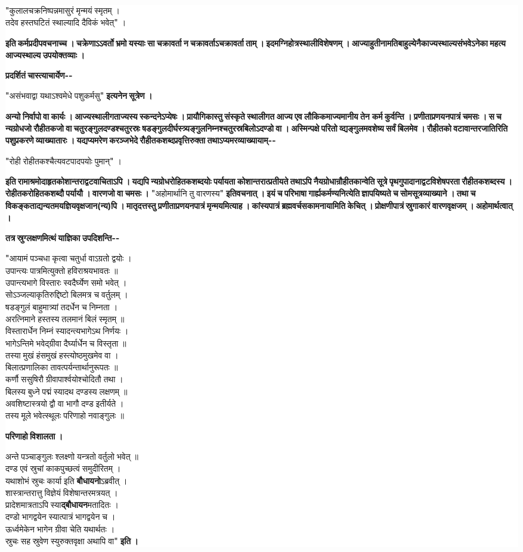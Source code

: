 "कुलालचक्रनिष्पन्नमासुरं मृन्मयं स्मृतम् ।  
तदेव हस्तघटितं स्थाल्यादि दैविकं भवेत्" ।

 **इति कर्मप्रदीपवचनाच्च । चक्रेणाऽऽवर्तो भ्रमो यस्याः सा चक्रावर्ता न
चक्रावर्ताऽचक्रावर्ता ताम् । इदमग्निहोत्रस्थालीविशेषणम् ।
आज्याहुतीनामतिबाहुल्येनैकाज्यस्थाल्यसंभवेऽनेका महत्य आज्यस्थाल्य
उपयोक्तव्याः ।**

 **प्रदर्शितं चास्त्याचार्येण--**

"असंभवाद्वा यथाऽश्वमेधे पशुकर्मसु" **इत्यनेन सूत्रेण ।**

 **अन्यो निर्वापो वा कार्यः । आज्यस्थालीगताज्यस्य स्कन्दनेऽप्येषः ।
प्रायौगिकास्तु संस्कृते स्थालीगत आज्य एव लौकिकमाज्यमानीय तेन** **कर्म
कुर्वन्ति । प्रणीताप्रणयनपात्रं चमसः । स च न्यग्रोधजो रौहीतकजो वा
चतुरङ्गुलदण्डश्चतुरस्रः षडङ्गुलदीर्घस्त्र्यङ्गुलनिम्नश्चतुरस्रबिलोऽदण्डो
वा । अस्मिन्पक्षे परितो व्द्यङ्गुलमवशेष्य सर्वं बिलमेव । रौहीतको
वटावान्तरजातिरिति पशुप्रकरणे व्याख्यातारः । यद्यप्यमरेण करञ्जभेदे
रौहीतकशब्दप्रवृत्तिरुक्ता तथाऽप्यमरव्याख्यायाम्--**

"रोही रोहीतकश्चैत्यवटपादपयोः पुमान्" ।

 **इति रामाश्रमोदाहृतकोशान्तराद्वटवाचिताऽपि । यद्यपि
न्यग्रोधरोहितकशब्दयोः पर्यायता कोशान्तरात्प्रतीयते तथाऽपि
नैयग्रोधान्रौहीतकान्वेति सूत्रे पृथगुपादानाद्वटविशेषपरता रौहीतकशब्दस्य ।
रोहीतकरोहितकशब्दौ पर्यायौ । वारणजो वा चमसः ।** "अहोमार्थानि तु वारणस्य"
**इतिवचनात् । इयं च परिभाषा गार्ह्यकर्मण्यनित्येति ज्ञापयिष्यते च
सोमसूत्रव्याख्याने । तथा च विकङ्कताद्यन्यतमयज्ञियवृक्षजान(न्य)पि ।
मातृदत्तस्तु प्रणीताप्रणयनपात्रं मृन्मयमित्याह । कांस्यपात्रं
ब्रह्मवर्चसकामनायामिति केचित् । प्रोक्षणीपात्रं स्रुगाकारं वारणवृक्षजम्
। अहोमार्थत्वात् ।**

 **तत्र स्रुग्लक्षणमित्थं याज्ञिका उपदिशन्ति--**

"आयामं पञ्चधा कृत्वा चतुर्धा वाऽग्रतो द्वयोः ।  
उपान्त्यः पात्रमित्युक्तो हविराश्रयभावतः ॥  
उपान्त्यभागे विस्तारः स्वदैर्घ्येण समो भवेत् ।  
सोऽञ्जल्याकृतिरुद्दिष्टो बिलमत्र च वर्तुलम् ।  
षडङ्गुलं बाहुमात्र्यां तदर्धेन च निम्नता ।  
अरत्निमाने हस्तस्य तलमानं बिलं स्मृतम् ॥  
विस्तारार्धेन निम्नं स्यादन्त्यभागेऽथ निर्णयः ।  
भागेऽन्तिमे भवेद्ग्रीवा दैर्घ्यार्धेन च विस्तृता ॥  
तस्या मुखं हंसमुखं हस्त्योष्ठमुखमेव वा ।  
बिलात्प्रणालिका तावत्पर्यन्तार्थानुरूपतः ॥  
कर्णौ ससुषिरौ ग्रीवापार्श्वयोश्चोदितौ तथा ।  
बिलस्य बुध्ने पद्मं स्यादथ दण्डस्य लक्षणम् ॥  
अवशिष्टास्त्रयो द्वौ वा भागौ दण्ड इतीर्यते ।  
तस्य मूले भवेत्स्थूलः परिणाहो नवाङ्गुलः ॥

 **परिणाहो विशालता ।**

अन्ते पञ्चाङ्गुलः श्लक्ष्णो यन्त्रतो वर्तुलो भवेत् ॥  
दण्ड एवं स्रुचां काकपुच्छत्वं समुदीरितम् ।  
यथाशोभं स्रुचः कार्या इति **बौधायनो**ऽब्रवीत् ।  
शास्त्रान्तरात्तु विज्ञेयं विशेषान्तरमत्रयत् ।  
प्रादेशमात्रताऽपि स्या**द्बौधायन**मतादितः ।  
दण्डो भागद्वयेन स्यात्पात्रं भागद्वयेन च ।  
ऊर्ध्वमेकेन भागेन ग्रीवा चेति यथार्थतः ।  
स्रुचः सह स्रुवेण स्युरुक्तवृक्षा अथापि वा" **इति ।**
